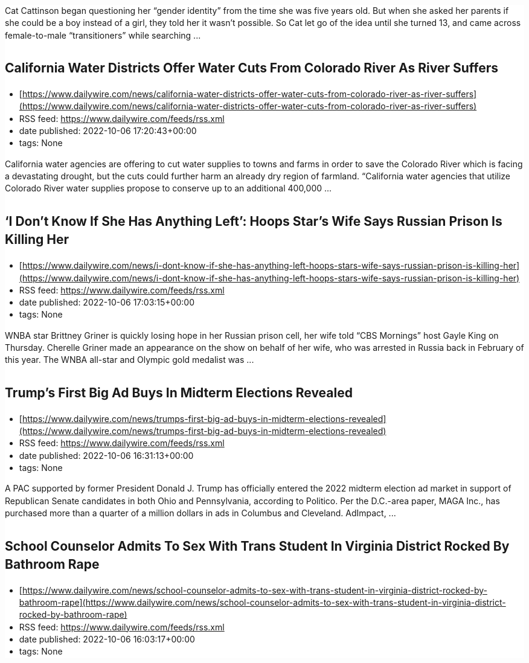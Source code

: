 Cat Cattinson began questioning her “gender identity” from the time she was five years old. But when she asked her parents if she could be a boy instead of a girl, they told her it wasn’t possible. So Cat let go of the idea until she turned 13, and came across female-to-male “transitioners” while searching ...

## California Water Districts Offer Water Cuts From Colorado River As River Suffers
 - [https://www.dailywire.com/news/california-water-districts-offer-water-cuts-from-colorado-river-as-river-suffers](https://www.dailywire.com/news/california-water-districts-offer-water-cuts-from-colorado-river-as-river-suffers)
 - RSS feed: https://www.dailywire.com/feeds/rss.xml
 - date published: 2022-10-06 17:20:43+00:00
 - tags: None

California water agencies are offering to cut water supplies to towns and farms in order to save the Colorado River which is facing a devastating drought, but the cuts could further harm an already dry region of farmland. “California water agencies that utilize Colorado River water supplies propose to conserve up to an additional 400,000 ...

## ‘I Don’t Know If She Has Anything Left’: Hoops Star’s Wife Says Russian Prison Is Killing Her
 - [https://www.dailywire.com/news/i-dont-know-if-she-has-anything-left-hoops-stars-wife-says-russian-prison-is-killing-her](https://www.dailywire.com/news/i-dont-know-if-she-has-anything-left-hoops-stars-wife-says-russian-prison-is-killing-her)
 - RSS feed: https://www.dailywire.com/feeds/rss.xml
 - date published: 2022-10-06 17:03:15+00:00
 - tags: None

WNBA star Brittney Griner is quickly losing hope in her Russian prison cell, her wife told &#8220;CBS Mornings&#8221; host Gayle King on Thursday. Cherelle Griner made an appearance on the show on behalf of her wife, who was arrested in Russia back in February of this year. The WNBA all-star and Olympic gold medalist was ...

## Trump’s First Big Ad Buys In Midterm Elections Revealed
 - [https://www.dailywire.com/news/trumps-first-big-ad-buys-in-midterm-elections-revealed](https://www.dailywire.com/news/trumps-first-big-ad-buys-in-midterm-elections-revealed)
 - RSS feed: https://www.dailywire.com/feeds/rss.xml
 - date published: 2022-10-06 16:31:13+00:00
 - tags: None

A PAC supported by former President Donald J. Trump has officially entered the 2022 midterm election ad market in support of Republican Senate candidates in both Ohio and Pennsylvania, according to Politico. Per the D.C.-area paper, MAGA Inc., has purchased more than a quarter of a million dollars in ads in Columbus and Cleveland. AdImpact, ...

## School Counselor Admits To Sex With Trans Student In Virginia District Rocked By Bathroom Rape
 - [https://www.dailywire.com/news/school-counselor-admits-to-sex-with-trans-student-in-virginia-district-rocked-by-bathroom-rape](https://www.dailywire.com/news/school-counselor-admits-to-sex-with-trans-student-in-virginia-district-rocked-by-bathroom-rape)
 - RSS feed: https://www.dailywire.com/feeds/rss.xml
 - date published: 2022-10-06 16:03:17+00:00
 - tags: None

